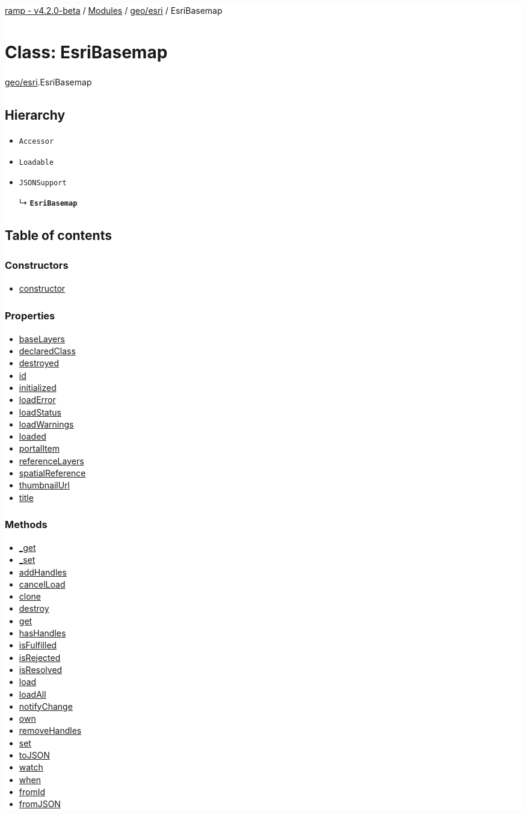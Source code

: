[ramp - v4.2.0-beta](../README.md) / [Modules](../modules.md) / [geo/esri](../modules/geo_esri.md) / EsriBasemap

# Class: EsriBasemap

[geo/esri](../modules/geo_esri.md).EsriBasemap

## Hierarchy

- `Accessor`

- `Loadable`

- `JSONSupport`

  ↳ **`EsriBasemap`**

## Table of contents

### Constructors

- [constructor](geo_esri.EsriBasemap.md#constructor)

### Properties

- [baseLayers](geo_esri.EsriBasemap.md#baselayers)
- [declaredClass](geo_esri.EsriBasemap.md#declaredclass)
- [destroyed](geo_esri.EsriBasemap.md#destroyed)
- [id](geo_esri.EsriBasemap.md#id)
- [initialized](geo_esri.EsriBasemap.md#initialized)
- [loadError](geo_esri.EsriBasemap.md#loaderror)
- [loadStatus](geo_esri.EsriBasemap.md#loadstatus)
- [loadWarnings](geo_esri.EsriBasemap.md#loadwarnings)
- [loaded](geo_esri.EsriBasemap.md#loaded)
- [portalItem](geo_esri.EsriBasemap.md#portalitem)
- [referenceLayers](geo_esri.EsriBasemap.md#referencelayers)
- [spatialReference](geo_esri.EsriBasemap.md#spatialreference)
- [thumbnailUrl](geo_esri.EsriBasemap.md#thumbnailurl)
- [title](geo_esri.EsriBasemap.md#title)

### Methods

- [\_get](geo_esri.EsriBasemap.md#_get)
- [\_set](geo_esri.EsriBasemap.md#_set)
- [addHandles](geo_esri.EsriBasemap.md#addhandles)
- [cancelLoad](geo_esri.EsriBasemap.md#cancelload)
- [clone](geo_esri.EsriBasemap.md#clone)
- [destroy](geo_esri.EsriBasemap.md#destroy)
- [get](geo_esri.EsriBasemap.md#get)
- [hasHandles](geo_esri.EsriBasemap.md#hashandles)
- [isFulfilled](geo_esri.EsriBasemap.md#isfulfilled)
- [isRejected](geo_esri.EsriBasemap.md#isrejected)
- [isResolved](geo_esri.EsriBasemap.md#isresolved)
- [load](geo_esri.EsriBasemap.md#load)
- [loadAll](geo_esri.EsriBasemap.md#loadall)
- [notifyChange](geo_esri.EsriBasemap.md#notifychange)
- [own](geo_esri.EsriBasemap.md#own)
- [removeHandles](geo_esri.EsriBasemap.md#removehandles)
- [set](geo_esri.EsriBasemap.md#set)
- [toJSON](geo_esri.EsriBasemap.md#tojson)
- [watch](geo_esri.EsriBasemap.md#watch)
- [when](geo_esri.EsriBasemap.md#when)
- [fromId](geo_esri.EsriBasemap.md#fromid)
- [fromJSON](geo_esri.EsriBasemap.md#fromjson)
